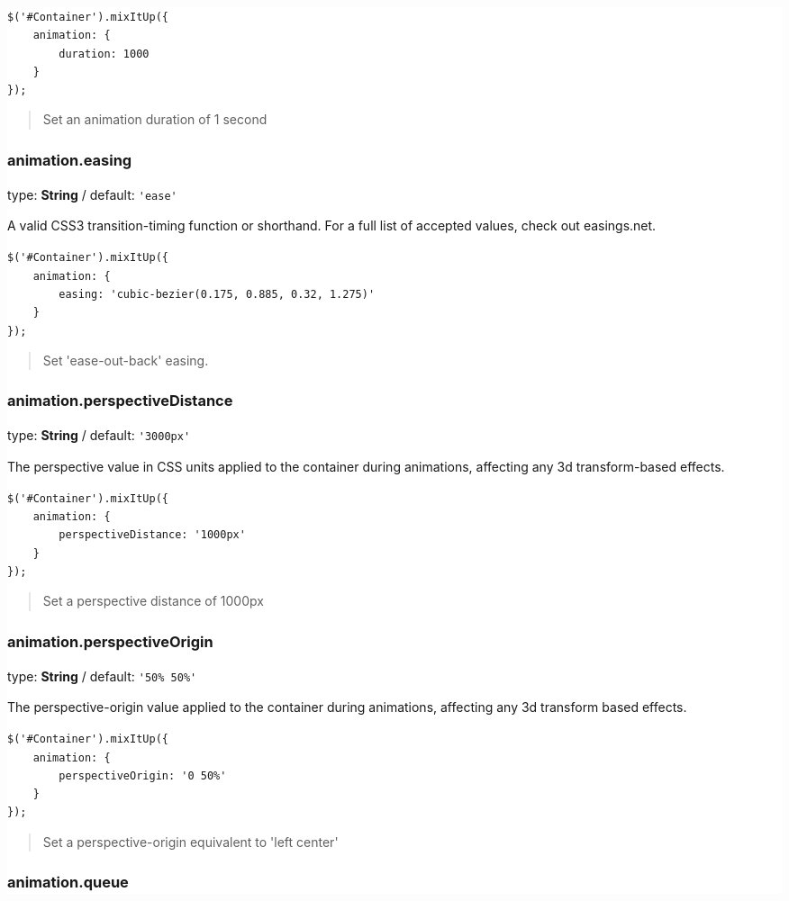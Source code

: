 ```
$('#Container').mixItUp({
	animation: {
		duration: 1000
	}
});
```
> Set an animation duration of 1 second

<h3 name='animation-easing'>animation.easing</h3>

type: **String** / default: `'ease'`

A valid CSS3 transition-timing function or shorthand. For a full list of accepted values, check out easings.net.

```
$('#Container').mixItUp({
	animation: {
		easing: 'cubic-bezier(0.175, 0.885, 0.32, 1.275)'
	}
});
```
> Set 'ease-out-back' easing.

<h3 name='animation-perspectiveDistance'>animation.perspectiveDistance</h3>

type: **String** / default: `'3000px'`

The perspective value in CSS units applied to the container during animations, affecting any 3d transform-based effects.

```
$('#Container').mixItUp({
	animation: {
		perspectiveDistance: '1000px'
	}
});
```
> Set a perspective distance of 1000px

<h3 name='animation-perspectiveOrigin'>animation.perspectiveOrigin</h3>

type: **String** / default: `'50% 50%'`

The perspective-origin value applied to the container during animations, affecting any 3d transform based effects.

```
$('#Container').mixItUp({
	animation: {
		perspectiveOrigin: '0 50%'
	}
});
```
> Set a perspective-origin equivalent to 'left center'

<h3 name='animation-queue'>animation.queue</h3>
